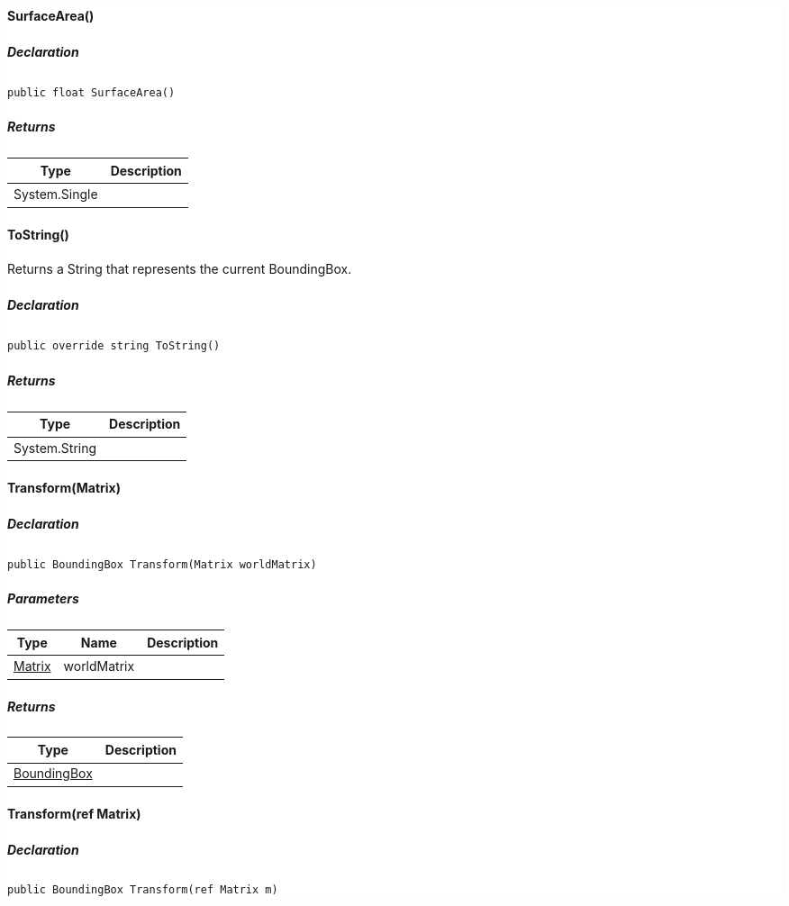 #### SurfaceArea()

##### Declaration

```
public float SurfaceArea()
```

##### Returns

| Type | Description |
| --- | --- |
| System.Single |     |

#### ToString()

Returns a String that represents the current BoundingBox.

##### Declaration

```
public override string ToString()
```

##### Returns

| Type | Description |
| --- | --- |
| System.String |     |

#### Transform(Matrix)

##### Declaration

```
public BoundingBox Transform(Matrix worldMatrix)
```

##### Parameters

| Type | Name | Description |
| --- | --- | --- |
| [Matrix](https://keensoftwarehouse.github.io/SpaceEngineersModAPI/api/VRageMath.Matrix.html) | worldMatrix |     |

##### Returns

| Type | Description |
| --- | --- |
| [BoundingBox](https://keensoftwarehouse.github.io/SpaceEngineersModAPI/api/VRageMath.BoundingBox.html) |     |

#### Transform(ref Matrix)

##### Declaration

```
public BoundingBox Transform(ref Matrix m)
```
